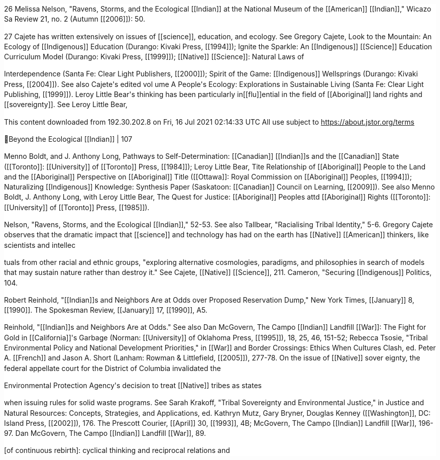 26 Melissa Nelson, "Ravens, Storms, and the Ecological [[Indian]] at the National
Museum of the [[American]] [[Indian]]," Wicazo Sa Review 21, no. 2 (Autumn [[2006]]): 50.

27 Cajete has written extensively on issues of [[science]], education, and ecology. See
Gregory Cajete, Look to the Mountain: An Ecology of [[Indigenous]] Education
(Durango: Kivaki Press, [[1994]]); Ignite the Sparkle: An [[Indigenous]] [[Science]] Education
Curriculum Model (Durango: Kivaki Press, [[1999]]); [[Native]] [[Science]]: Natural Laws of

Interdependence (Santa Fe: Clear Light Publishers, [[2000]]); Spirit of the Game:
[[Indigenous]] Wellsprings (Durango: Kivaki Press, [[2004]]). See also Cajete's edited vol
ume A People's Ecology: Explorations in Sustainable Living (Santa Fe: Clear Light
Publishing, [[1999]]). Leroy Little Bear's thinking has been particularly in[[flu]]ential
in the field of [[Aboriginal]] land rights and [[sovereignty]]. See Leroy Little Bear,

This content downloaded from 192.30.202.8 on Fri, 16 Jul 2021 02:14:33 UTC
All use subject to https://about.jstor.org/terms

Beyond the Ecological [[Indian]] | 107

Menno Boldt, and J. Anthony Long, Pathways to Self-Determination: [[Canadian]]
[[Indian]]s and the [[Canadian]] State ([[Toronto]]: [[University]] of [[Toronto]] Press, [[1984]]);
Leroy Little Bear, Tite Relationship of [[Aboriginal]] People to the Land and the
[[Aboriginal]] Perspective on [[Aboriginal]] Title ([[Ottawa]]: Royal Commission on
[[Aboriginal]] Peoples, [[1994]]); Naturalizing [[Indigenous]] Knowledge: Synthesis Paper
(Saskatoon: [[Canadian]] Council on Learning, [[2009]]). See also Menno Boldt, J.
Anthony Long, with Leroy Little Bear, The Quest for Justice: [[Aboriginal]] Peoples attd
[[Aboriginal]] Rights ([[Toronto]]: [[University]] of [[Toronto]] Press, [[1985]]).

Nelson, "Ravens, Storms, and the Ecological [[Indian]]," 52-53. See also Tallbear,
"Racialising Tribal Identity," 5-6.
Gregory Cajete observes that the dramatic impact that [[science]] and technology
has had on the earth has [[Native]] [[American]] thinkers, like scientists and intellec

tuals from other racial and ethnic groups, "exploring alternative cosmologies,
paradigms, and philosophies in search of models that may sustain nature rather
than destroy it." See Cajete, [[Native]] [[Science]], 211.
Cameron, "Securing [[Indigenous]] Politics, 104.

Robert Reinhold, "[[Indian]]s and Neighbors Are at Odds over Proposed
Reservation Dump," New York Times, [[January]] 8,[[1990]].
The Spokesman Review, [[January]] 17, [[1990]], A5.

Reinhold, "[[Indian]]s and Neighbors Are at Odds." See also Dan McGovern, The
Campo [[Indian]] Landfill [[War]]: The Fight for Gold in [[California]]'s Garbage (Norman:
[[University]] of Oklahoma Press, [[1995]]), 18, 25, 46, 151-52; Rebecca Tsosie, "Tribal
Environmental Policy and National Development Priorities," in [[War]] and Border
Crossings: Ethics When Cultures Clash, ed. Peter A. [[French]] and Jason A. Short
(Lanham: Rowman & Littlefield, [[2005]]), 277-78. On the issue of [[Native]] sover
eignty, the federal appellate court for the District of Columbia invalidated the

Environmental Protection Agency's decision to treat [[Native]] tribes as states

when issuing rules for solid waste programs. See Sarah Krakoff, "Tribal
Sovereignty and Environmental Justice," in Justice and Natural Resources:
Concepts, Strategies, and Applications, ed. Kathryn Mutz, Gary Bryner, Douglas
Kenney ([[Washington]], DC: Island Press, [[2002]]), 176.
The Prescott Courier, [[April]] 30, [[1993]], 4B; McGovern, The Campo [[Indian]] Landfill
[[War]], 196-97.
Dan McGovern, The Campo [[Indian]] Landfill [[War]], 89.


[of continuous rebirth]: cyclical thinking and reciprocal relations and